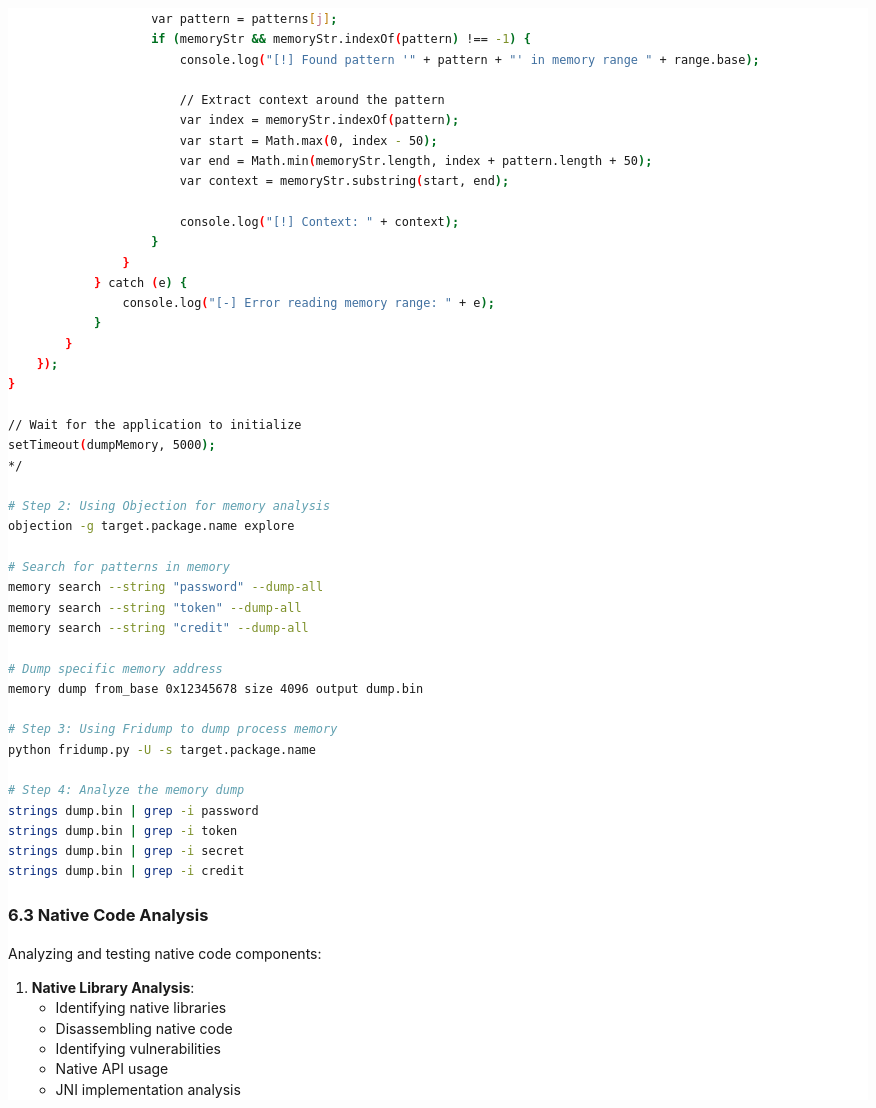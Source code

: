 ```bash
                    var pattern = patterns[j];
                    if (memoryStr && memoryStr.indexOf(pattern) !== -1) {
                        console.log("[!] Found pattern '" + pattern + "' in memory range " + range.base);
                        
                        // Extract context around the pattern
                        var index = memoryStr.indexOf(pattern);
                        var start = Math.max(0, index - 50);
                        var end = Math.min(memoryStr.length, index + pattern.length + 50);
                        var context = memoryStr.substring(start, end);
                        
                        console.log("[!] Context: " + context);
                    }
                }
            } catch (e) {
                console.log("[-] Error reading memory range: " + e);
            }
        }
    });
}

// Wait for the application to initialize
setTimeout(dumpMemory, 5000);
*/

# Step 2: Using Objection for memory analysis
objection -g target.package.name explore

# Search for patterns in memory
memory search --string "password" --dump-all
memory search --string "token" --dump-all
memory search --string "credit" --dump-all

# Dump specific memory address
memory dump from_base 0x12345678 size 4096 output dump.bin

# Step 3: Using Fridump to dump process memory
python fridump.py -U -s target.package.name

# Step 4: Analyze the memory dump
strings dump.bin | grep -i password
strings dump.bin | grep -i token
strings dump.bin | grep -i secret
strings dump.bin | grep -i credit
```

### 6.3 Native Code Analysis

Analyzing and testing native code components:

1. **Native Library Analysis**:
   - Identifying native libraries
   - Disassembling native code
   - Identifying vulnerabilities
   - Native API usage
   - JNI implementation analysis
